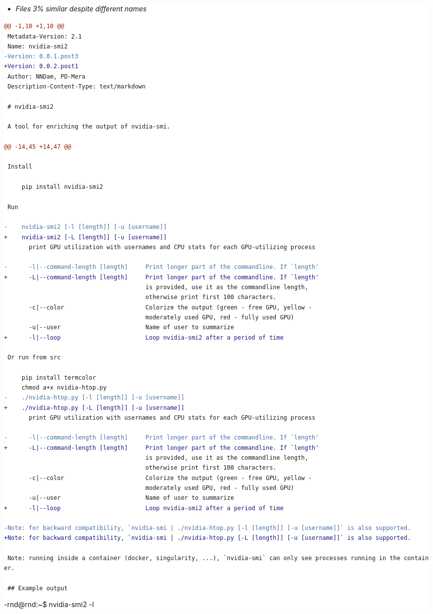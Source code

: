 * *Files 3% similar despite different names*

```diff
@@ -1,10 +1,10 @@
 Metadata-Version: 2.1
 Name: nvidia-smi2
-Version: 0.0.1.post3
+Version: 0.0.2.post1
 Author: NNDam, PD-Mera
 Description-Content-Type: text/markdown
 
 # nvidia-smi2
 
 A tool for enriching the output of nvidia-smi.
 
@@ -14,45 +14,47 @@
 
 Install
 
     pip install nvidia-smi2
     
 Run
 
-    nvidia-smi2 [-l [length]] [-u [username]]
+    nvidia-smi2 [-L [length]] [-u [username]]
       print GPU utilization with usernames and CPU stats for each GPU-utilizing process
 
-      -l|--command-length [length]     Print longer part of the commandline. If `length'
+      -L|--command-length [length]     Print longer part of the commandline. If `length'
                                        is provided, use it as the commandline length,
                                        otherwise print first 100 characters.
       -c|--color                       Colorize the output (green - free GPU, yellow -
                                        moderately used GPU, red - fully used GPU)
       -u|--user                        Name of user to summarize
+      -l|--loop                        Loop nvidia-smi2 after a period of time
 
 Or run from src
 
     pip install termcolor
     chmod a+x nvidia-htop.py
-    ./nvidia-htop.py [-l [length]] [-u [username]]
+    ./nvidia-htop.py [-L [length]] [-u [username]]
       print GPU utilization with usernames and CPU stats for each GPU-utilizing process
 
-      -l|--command-length [length]     Print longer part of the commandline. If `length'
+      -L|--command-length [length]     Print longer part of the commandline. If `length'
                                        is provided, use it as the commandline length,
                                        otherwise print first 100 characters.
       -c|--color                       Colorize the output (green - free GPU, yellow -
                                        moderately used GPU, red - fully used GPU)
       -u|--user                        Name of user to summarize
+      -l|--loop                        Loop nvidia-smi2 after a period of time
 
-Note: for backward compatibility, `nvidia-smi | ./nvidia-htop.py [-l [length]] [-u [username]]` is also supported.
+Note: for backward compatibility, `nvidia-smi | ./nvidia-htop.py [-L [length]] [-u [username]]` is also supported.
 
 Note: running inside a container (docker, singularity, ...), `nvidia-smi` can only see processes running in the container.
 
 ## Example output
 ```
-rnd@rnd:~$ nvidia-smi2 -l
